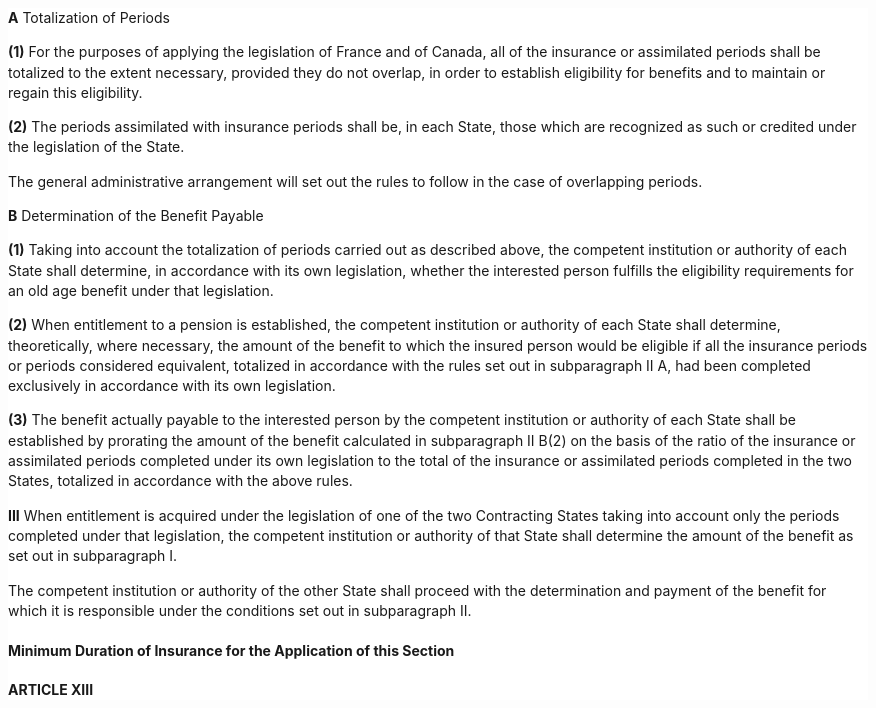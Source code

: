 **A** Totalization of Periods

**(1)** For the purposes of applying the legislation of France and of Canada, all of the insurance or assimilated periods shall be totalized to the extent necessary, provided they do not overlap, in order to establish eligibility for benefits and to maintain or regain this eligibility.



**(2)** The periods assimilated with insurance periods shall be, in each State, those which are recognized as such or credited under the legislation of the State.



The general administrative arrangement will set out the rules to follow in the case of overlapping periods.





**B** Determination of the Benefit Payable

**(1)** Taking into account the totalization of periods carried out as described above, the competent institution or authority of each State shall determine, in accordance with its own legislation, whether the interested person fulfills the eligibility requirements for an old age benefit under that legislation.



**(2)** When entitlement to a pension is established, the competent institution or authority of each State shall determine, theoretically, where necessary, the amount of the benefit to which the insured person would be eligible if all the insurance periods or periods considered equivalent, totalized in accordance with the rules set out in subparagraph II A, had been completed exclusively in accordance with its own legislation.



**(3)** The benefit actually payable to the interested person by the competent institution or authority of each State shall be established by prorating the amount of the benefit calculated in subparagraph II B(2) on the basis of the ratio of the insurance or assimilated periods completed under its own legislation to the total of the insurance or assimilated periods completed in the two States, totalized in accordance with the above rules.







**III** When entitlement is acquired under the legislation of one of the two Contracting States taking into account only the periods completed under that legislation, the competent institution or authority of that State shall determine the amount of the benefit as set out in subparagraph I.

The competent institution or authority of the other State shall proceed with the determination and payment of the benefit for which it is responsible under the conditions set out in subparagraph II.







#### Minimum Duration of Insurance for the Application of this Section


**ARTICLE XIII** 
